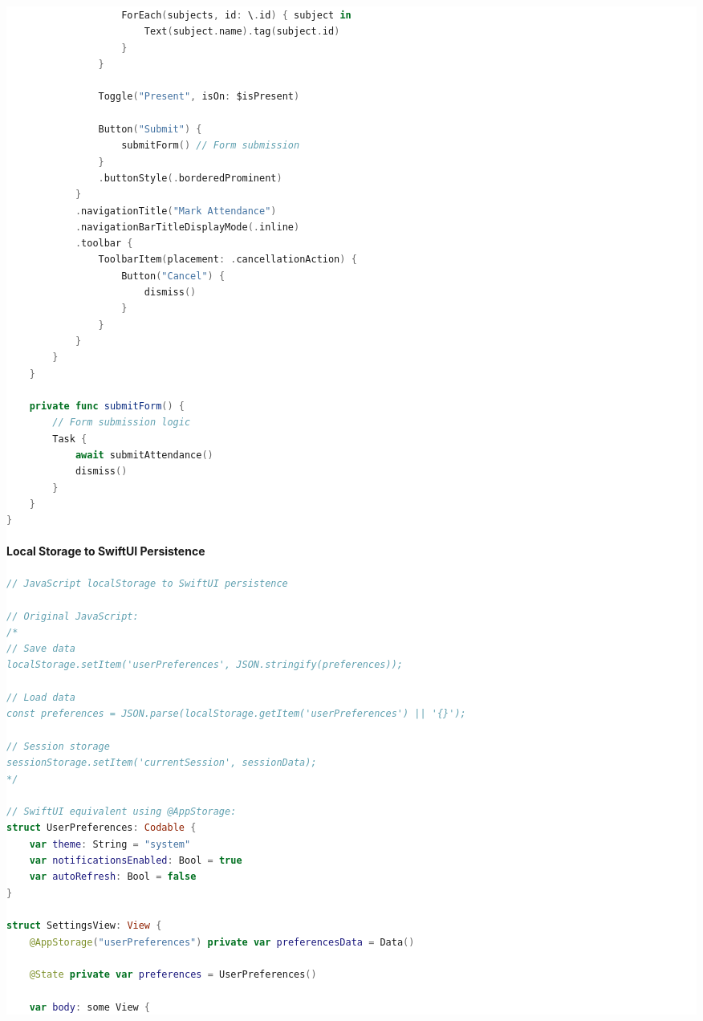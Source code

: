 ```swift
                    ForEach(subjects, id: \.id) { subject in
                        Text(subject.name).tag(subject.id)
                    }
                }
                
                Toggle("Present", isOn: $isPresent)
                
                Button("Submit") {
                    submitForm() // Form submission
                }
                .buttonStyle(.borderedProminent)
            }
            .navigationTitle("Mark Attendance")
            .navigationBarTitleDisplayMode(.inline)
            .toolbar {
                ToolbarItem(placement: .cancellationAction) {
                    Button("Cancel") {
                        dismiss()
                    }
                }
            }
        }
    }
    
    private func submitForm() {
        // Form submission logic
        Task {
            await submitAttendance()
            dismiss()
        }
    }
}
```

#### Local Storage to SwiftUI Persistence

```swift
// JavaScript localStorage to SwiftUI persistence

// Original JavaScript:
/*
// Save data
localStorage.setItem('userPreferences', JSON.stringify(preferences));

// Load data
const preferences = JSON.parse(localStorage.getItem('userPreferences') || '{}');

// Session storage
sessionStorage.setItem('currentSession', sessionData);
*/

// SwiftUI equivalent using @AppStorage:
struct UserPreferences: Codable {
    var theme: String = "system"
    var notificationsEnabled: Bool = true
    var autoRefresh: Bool = false
}

struct SettingsView: View {
    @AppStorage("userPreferences") private var preferencesData = Data()
    
    @State private var preferences = UserPreferences()
    
    var body: some View {
```